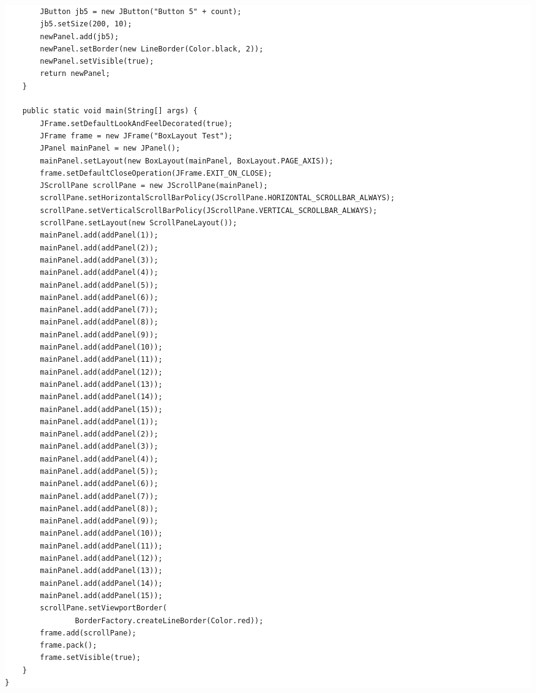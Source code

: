 ```
        JButton jb5 = new JButton("Button 5" + count);
        jb5.setSize(200, 10);
        newPanel.add(jb5);
        newPanel.setBorder(new LineBorder(Color.black, 2));
        newPanel.setVisible(true);
        return newPanel;
    }

    public static void main(String[] args) {
        JFrame.setDefaultLookAndFeelDecorated(true);
        JFrame frame = new JFrame("BoxLayout Test");
        JPanel mainPanel = new JPanel();
        mainPanel.setLayout(new BoxLayout(mainPanel, BoxLayout.PAGE_AXIS));
        frame.setDefaultCloseOperation(JFrame.EXIT_ON_CLOSE);
        JScrollPane scrollPane = new JScrollPane(mainPanel);
        scrollPane.setHorizontalScrollBarPolicy(JScrollPane.HORIZONTAL_SCROLLBAR_ALWAYS);
        scrollPane.setVerticalScrollBarPolicy(JScrollPane.VERTICAL_SCROLLBAR_ALWAYS);
        scrollPane.setLayout(new ScrollPaneLayout());
        mainPanel.add(addPanel(1));
        mainPanel.add(addPanel(2));
        mainPanel.add(addPanel(3));
        mainPanel.add(addPanel(4));
        mainPanel.add(addPanel(5));
        mainPanel.add(addPanel(6));
        mainPanel.add(addPanel(7));
        mainPanel.add(addPanel(8));
        mainPanel.add(addPanel(9));
        mainPanel.add(addPanel(10));
        mainPanel.add(addPanel(11));
        mainPanel.add(addPanel(12));
        mainPanel.add(addPanel(13));
        mainPanel.add(addPanel(14));
        mainPanel.add(addPanel(15));
        mainPanel.add(addPanel(1));
        mainPanel.add(addPanel(2));
        mainPanel.add(addPanel(3));
        mainPanel.add(addPanel(4));
        mainPanel.add(addPanel(5));
        mainPanel.add(addPanel(6));
        mainPanel.add(addPanel(7));
        mainPanel.add(addPanel(8));
        mainPanel.add(addPanel(9));
        mainPanel.add(addPanel(10));
        mainPanel.add(addPanel(11));
        mainPanel.add(addPanel(12));
        mainPanel.add(addPanel(13));
        mainPanel.add(addPanel(14));
        mainPanel.add(addPanel(15));
        scrollPane.setViewportBorder(
                BorderFactory.createLineBorder(Color.red));
        frame.add(scrollPane);
        frame.pack();
        frame.setVisible(true);
    }
} 
```
